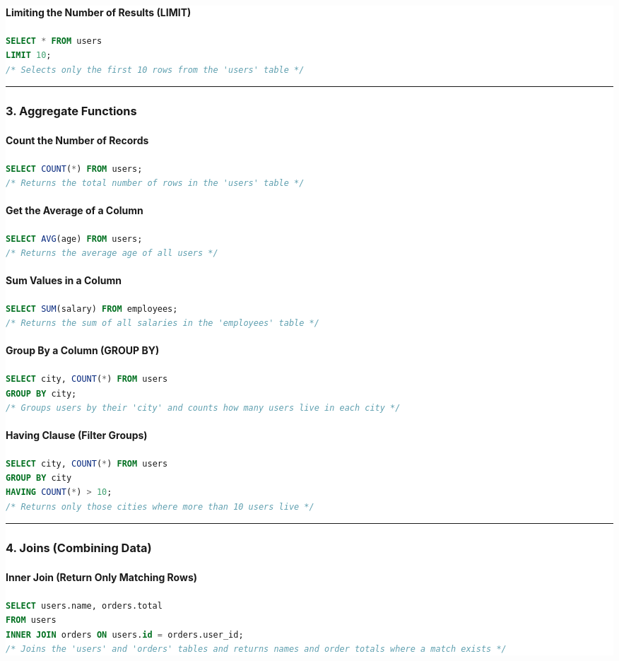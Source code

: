 #### Limiting the Number of Results (LIMIT)
```sql
SELECT * FROM users 
LIMIT 10;
/* Selects only the first 10 rows from the 'users' table */
```

---

### 3. **Aggregate Functions**

#### Count the Number of Records
```sql
SELECT COUNT(*) FROM users;
/* Returns the total number of rows in the 'users' table */
```

#### Get the Average of a Column
```sql
SELECT AVG(age) FROM users;
/* Returns the average age of all users */
```

#### Sum Values in a Column
```sql
SELECT SUM(salary) FROM employees;
/* Returns the sum of all salaries in the 'employees' table */
```

#### Group By a Column (GROUP BY)
```sql
SELECT city, COUNT(*) FROM users 
GROUP BY city;
/* Groups users by their 'city' and counts how many users live in each city */
```

#### Having Clause (Filter Groups)
```sql
SELECT city, COUNT(*) FROM users 
GROUP BY city 
HAVING COUNT(*) > 10;
/* Returns only those cities where more than 10 users live */
```

---

### 4. **Joins (Combining Data)**

#### Inner Join (Return Only Matching Rows)
```sql
SELECT users.name, orders.total 
FROM users
INNER JOIN orders ON users.id = orders.user_id;
/* Joins the 'users' and 'orders' tables and returns names and order totals where a match exists */
```
